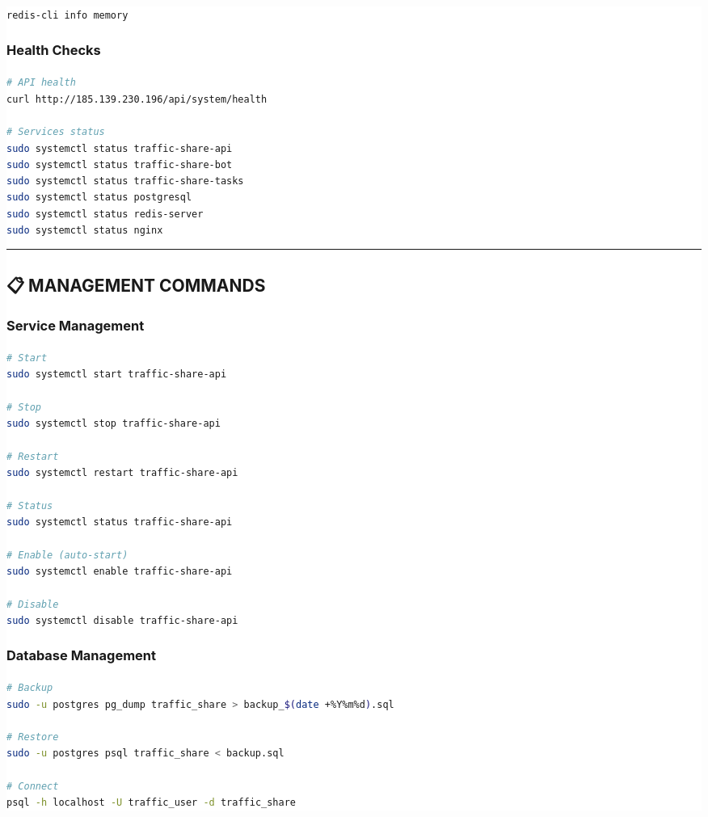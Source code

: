 ```bash
redis-cli info memory
```

### Health Checks

```bash
# API health
curl http://185.139.230.196/api/system/health

# Services status
sudo systemctl status traffic-share-api
sudo systemctl status traffic-share-bot
sudo systemctl status traffic-share-tasks
sudo systemctl status postgresql
sudo systemctl status redis-server
sudo systemctl status nginx
```

---

## 📋 MANAGEMENT COMMANDS

### Service Management

```bash
# Start
sudo systemctl start traffic-share-api

# Stop
sudo systemctl stop traffic-share-api

# Restart
sudo systemctl restart traffic-share-api

# Status
sudo systemctl status traffic-share-api

# Enable (auto-start)
sudo systemctl enable traffic-share-api

# Disable
sudo systemctl disable traffic-share-api
```

### Database Management

```bash
# Backup
sudo -u postgres pg_dump traffic_share > backup_$(date +%Y%m%d).sql

# Restore
sudo -u postgres psql traffic_share < backup.sql

# Connect
psql -h localhost -U traffic_user -d traffic_share
```

